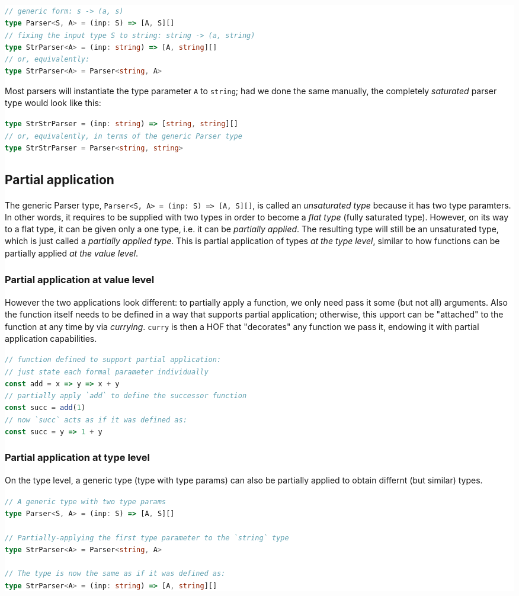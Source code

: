```ts
// generic form: s -> (a, s)
type Parser<S, A> = (inp: S) => [A, S][]
// fixing the input type S to string: string -> (a, string)
type StrParser<A> = (inp: string) => [A, string][]
// or, equivalently:
type StrParser<A> = Parser<string, A>
```

Most parsers will instantiate the type parameter `A` to `string`; had we done the same manually, the completely *saturated* parser type would look like this:

```ts
type StrStrParser = (inp: string) => [string, string][]
// or, equivalently, in terms of the generic Parser type
type StrStrParser = Parser<string, string>
```

## Partial application

The generic Parser type, `Parser<S, A> = (inp: S) => [A, S][]`, is called an *unsaturated type* because it has two type paramters. In other words, it requires to be supplied with two types in order to become a *flat type* (fully saturated type). However, on its way to a flat type, it can be given only a one type, i.e. it can be *partially applied*. The resulting type will still be an unsaturated type, which is just called a *partially applied type*. This is partial application of types *at the type level*, similar to how functions can be partially applied *at the value level*.

### Partial application at value level

However the two applications look different: to partially apply a function, we only need pass it some (but not all) arguments. Also the function itself needs to be defined in a way that supports partial application; otherwise, this upport can be "attached" to the function at any time by via *currying*. `curry` is then a HOF that "decorates" any function we pass it, endowing it with partial application capabilities.

```ts
// function defined to support partial application:
// just state each formal parameter individually
const add = x => y => x + y
// partially apply `add` to define the successor function
const succ = add(1)
// now `succ` acts as if it was defined as:
const succ = y => 1 + y
```

### Partial application at type level

On the type level, a generic type (type with type params) can also be partially applied to obtain differnt (but similar) types.

```ts
// A generic type with two type params
type Parser<S, A> = (inp: S) => [A, S][]

// Partially-applying the first type parameter to the `string` type
type StrParser<A> = Parser<string, A>

// The type is now the same as if it was defined as:
type StrParser<A> = (inp: string) => [A, string][]
```
